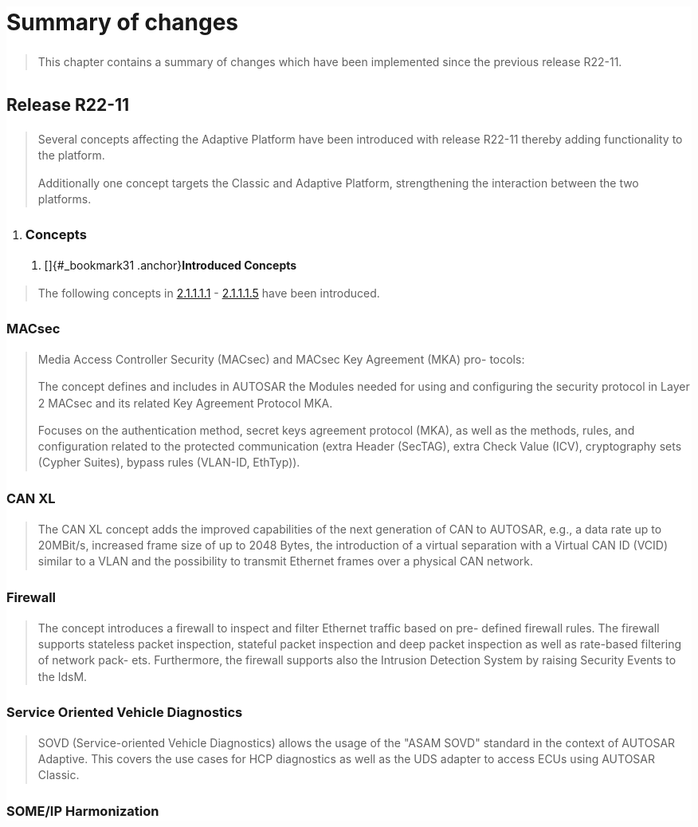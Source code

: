 # Summary of changes

> This chapter contains a summary of changes which have been implemented since the previous release R22-11.

## Release R22-11

> Several concepts affecting the Adaptive Platform have been introduced with release R22-11 thereby adding functionality to the platform.
>
> Additionally one concept targets the Classic and Adaptive Platform, strengthening the interaction between the two platforms.

1. ### Concepts

   1. []{#_bookmark31 .anchor}**Introduced Concepts**

> The following concepts in [2.1.1.1.1](#macsec) - [2.1.1.1.5](#someip-harmonization) have been introduced.

### MACsec

> Media Access Controller Security (MACsec) and MACsec Key Agreement (MKA) pro- tocols:
>
> The concept defines and includes in AUTOSAR the Modules needed for using and configuring the security protocol in Layer 2 MACsec and its related Key Agreement Protocol MKA.
>
> Focuses on the authentication method, secret keys agreement protocol (MKA), as well as the methods, rules, and configuration related to the protected communication (extra Header (SecTAG), extra Check Value (ICV), cryptography sets (Cypher Suites), bypass rules (VLAN-ID, EthTyp)).

### CAN XL

> The CAN XL concept adds the improved capabilities of the next generation of CAN to AUTOSAR, e.g., a data rate up to 20MBit/s, increased frame size of up to 2048 Bytes, the introduction of a virtual separation with a Virtual CAN ID (VCID) similar to a VLAN and the possibility to transmit Ethernet frames over a physical CAN network.

### Firewall

> The concept introduces a firewall to inspect and filter Ethernet traffic based on pre- defined firewall rules. The firewall supports stateless packet inspection, stateful packet inspection and deep packet inspection as well as rate-based filtering of network pack- ets. Furthermore, the firewall supports also the Intrusion Detection System by raising Security Events to the IdsM.

### Service Oriented Vehicle Diagnostics

> SOVD (Service-oriented Vehicle Diagnostics) allows the usage of the \"ASAM SOVD\" standard in the context of AUTOSAR Adaptive. This covers the use cases for HCP diagnostics as well as the UDS adapter to access ECUs using AUTOSAR Classic.

### SOME/IP Harmonization
